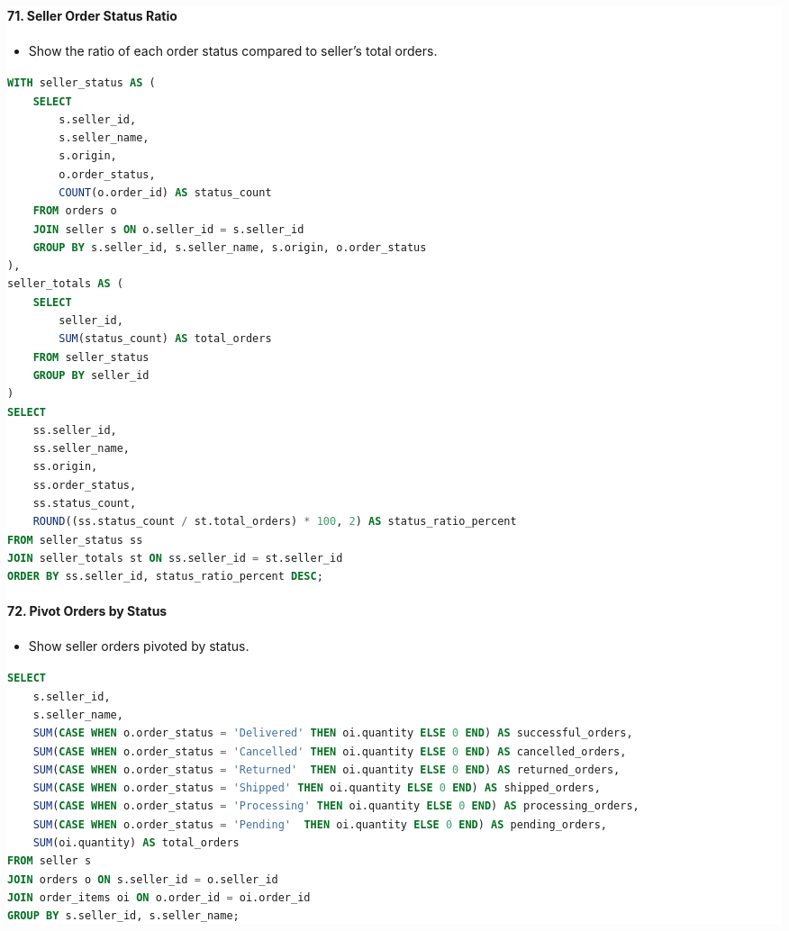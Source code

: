 
#### 71. Seller Order Status Ratio
- Show the ratio of each order status compared to seller’s total orders.
```sql
WITH seller_status AS (
    SELECT 
        s.seller_id,
        s.seller_name,
        s.origin,
        o.order_status,
        COUNT(o.order_id) AS status_count
    FROM orders o
    JOIN seller s ON o.seller_id = s.seller_id
    GROUP BY s.seller_id, s.seller_name, s.origin, o.order_status
),
seller_totals AS (
    SELECT 
        seller_id,
        SUM(status_count) AS total_orders
    FROM seller_status
    GROUP BY seller_id
)
SELECT 
    ss.seller_id,
    ss.seller_name,
    ss.origin,
    ss.order_status,
    ss.status_count,
    ROUND((ss.status_count / st.total_orders) * 100, 2) AS status_ratio_percent
FROM seller_status ss
JOIN seller_totals st ON ss.seller_id = st.seller_id
ORDER BY ss.seller_id, status_ratio_percent DESC;

```

#### 72. Pivot Orders by Status
- Show seller orders pivoted by status.
```sql
SELECT 
    s.seller_id,
    s.seller_name,
    SUM(CASE WHEN o.order_status = 'Delivered' THEN oi.quantity ELSE 0 END) AS successful_orders,
    SUM(CASE WHEN o.order_status = 'Cancelled' THEN oi.quantity ELSE 0 END) AS cancelled_orders,
    SUM(CASE WHEN o.order_status = 'Returned'  THEN oi.quantity ELSE 0 END) AS returned_orders,
    SUM(CASE WHEN o.order_status = 'Shipped' THEN oi.quantity ELSE 0 END) AS shipped_orders,
    SUM(CASE WHEN o.order_status = 'Processing' THEN oi.quantity ELSE 0 END) AS processing_orders,
    SUM(CASE WHEN o.order_status = 'Pending'  THEN oi.quantity ELSE 0 END) AS pending_orders,
    SUM(oi.quantity) AS total_orders
FROM seller s
JOIN orders o ON s.seller_id = o.seller_id
JOIN order_items oi ON o.order_id = oi.order_id
GROUP BY s.seller_id, s.seller_name;

```
